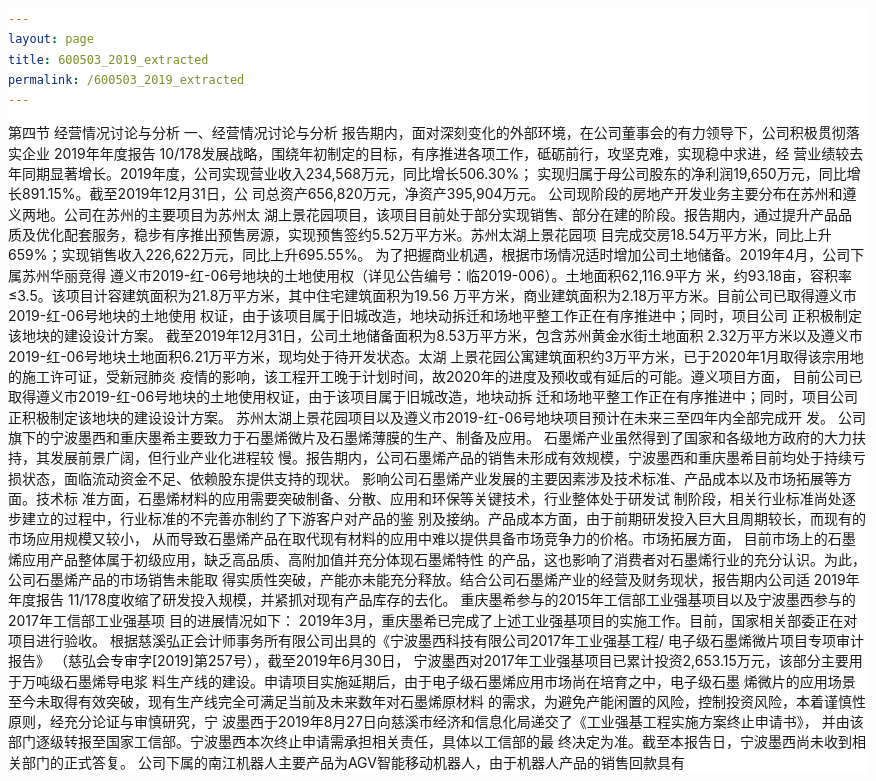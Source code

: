 ```yaml
---
layout: page
title: 600503_2019_extracted
permalink: /600503_2019_extracted
---
```


第四节
经营情况讨论与分析
一、经营情况讨论与分析
报告期内，面对深刻变化的外部环境，在公司董事会的有力领导下，公司积极贯彻落实企业
2019年年度报告
10/178发展战略，围绕年初制定的目标，有序推进各项工作，砥砺前行，攻坚克难，实现稳中求进，经
营业绩较去年同期显著增长。2019年度，公司实现营业收入234,568万元，同比增长506.30%；
实现归属于母公司股东的净利润19,650万元，同比增长891.15%。截至2019年12月31日，公
司总资产656,820万元，净资产395,904万元。
公司现阶段的房地产开发业务主要分布在苏州和遵义两地。公司在苏州的主要项目为苏州太
湖上景花园项目，该项目目前处于部分实现销售、部分在建的阶段。报告期内，通过提升产品品
质及优化配套服务，稳步有序推出预售房源，实现预售签约5.52万平方米。苏州太湖上景花园项
目完成交房18.54万平方米，同比上升659%；实现销售收入226,622万元，同比上升695.55%。
为了把握商业机遇，根据市场情况适时增加公司土地储备。2019年4月，公司下属苏州华丽竞得
遵义市2019-红-06号地块的土地使用权（详见公告编号：临2019-006）。土地面积62,116.9平方
米，约93.18亩，容积率≤3.5。该项目计容建筑面积为21.8万平方米，其中住宅建筑面积为19.56
万平方米，商业建筑面积为2.18万平方米。目前公司已取得遵义市2019-红-06号地块的土地使用
权证，由于该项目属于旧城改造，地块动拆迁和场地平整工作正在有序推进中；同时，项目公司
正积极制定该地块的建设设计方案。
截至2019年12月31日，公司土地储备面积为8.53万平方米，包含苏州黄金水街土地面积
2.32万平方米以及遵义市2019-红-06号地块土地面积6.21万平方米，现均处于待开发状态。太湖
上景花园公寓建筑面积约3万平方米，已于2020年1月取得该宗用地的施工许可证，受新冠肺炎
疫情的影响，该工程开工晚于计划时间，故2020年的进度及预收或有延后的可能。遵义项目方面，
目前公司已取得遵义市2019-红-06号地块的土地使用权证，由于该项目属于旧城改造，地块动拆
迁和场地平整工作正在有序推进中；同时，项目公司正积极制定该地块的建设设计方案。
苏州太湖上景花园项目以及遵义市2019-红-06号地块项目预计在未来三至四年内全部完成开
发。
公司旗下的宁波墨西和重庆墨希主要致力于石墨烯微片及石墨烯薄膜的生产、制备及应用。
石墨烯产业虽然得到了国家和各级地方政府的大力扶持，其发展前景广阔，但行业产业化进程较
慢。报告期内，公司石墨烯产品的销售未形成有效规模，宁波墨西和重庆墨希目前均处于持续亏
损状态，面临流动资金不足、依赖股东提供支持的现状。
影响公司石墨烯产业发展的主要因素涉及技术标准、产品成本以及市场拓展等方面。技术标
准方面，石墨烯材料的应用需要突破制备、分散、应用和环保等关键技术，行业整体处于研发试
制阶段，相关行业标准尚处逐步建立的过程中，行业标准的不完善亦制约了下游客户对产品的鉴
别及接纳。产品成本方面，由于前期研发投入巨大且周期较长，而现有的市场应用规模又较小，
从而导致石墨烯产品在取代现有材料的应用中难以提供具备市场竞争力的价格。市场拓展方面，
目前市场上的石墨烯应用产品整体属于初级应用，缺乏高品质、高附加值并充分体现石墨烯特性
的产品，这也影响了消费者对石墨烯行业的充分认识。为此，公司石墨烯产品的市场销售未能取
得实质性突破，产能亦未能充分释放。结合公司石墨烯产业的经营及财务现状，报告期内公司适
2019年年度报告
11/178度收缩了研发投入规模，并紧抓对现有产品库存的去化。
重庆墨希参与的2015年工信部工业强基项目以及宁波墨西参与的2017年工信部工业强基项
目的进展情况如下：
2019年3月，重庆墨希已完成了上述工业强基项目的实施工作。目前，国家相关部委正在对
项目进行验收。
根据慈溪弘正会计师事务所有限公司出具的《宁波墨西科技有限公司2017年工业强基工程/
电子级石墨烯微片项目专项审计报告》
（慈弘会专审字[2019]第257号），截至2019年6月30日，
宁波墨西对2017年工业强基项目已累计投资2,653.15万元，该部分主要用于万吨级石墨烯导电浆
料生产线的建设。申请项目实施延期后，由于电子级石墨烯应用市场尚在培育之中，电子级石墨
烯微片的应用场景至今未取得有效突破，现有生产线完全可满足当前及未来数年对石墨烯原材料
的需求，为避免产能闲置的风险，控制投资风险，本着谨慎性原则，经充分论证与审慎研究，宁
波墨西于2019年8月27日向慈溪市经济和信息化局递交了《工业强基工程实施方案终止申请书》，
并由该部门逐级转报至国家工信部。宁波墨西本次终止申请需承担相关责任，具体以工信部的最
终决定为准。截至本报告日，宁波墨西尚未收到相关部门的正式答复。
公司下属的南江机器人主要产品为AGV智能移动机器人，由于机器人产品的销售回款具有
